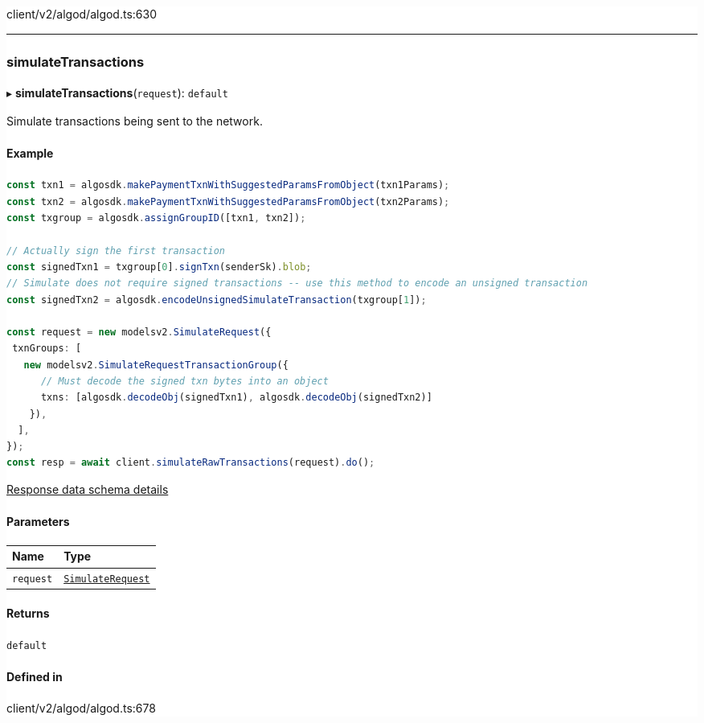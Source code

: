 client/v2/algod/algod.ts:630

___

### simulateTransactions

▸ **simulateTransactions**(`request`): `default`

Simulate transactions being sent to the network.

#### Example
```typescript
const txn1 = algosdk.makePaymentTxnWithSuggestedParamsFromObject(txn1Params);
const txn2 = algosdk.makePaymentTxnWithSuggestedParamsFromObject(txn2Params);
const txgroup = algosdk.assignGroupID([txn1, txn2]);

// Actually sign the first transaction
const signedTxn1 = txgroup[0].signTxn(senderSk).blob;
// Simulate does not require signed transactions -- use this method to encode an unsigned transaction
const signedTxn2 = algosdk.encodeUnsignedSimulateTransaction(txgroup[1]);

const request = new modelsv2.SimulateRequest({
 txnGroups: [
   new modelsv2.SimulateRequestTransactionGroup({
      // Must decode the signed txn bytes into an object
      txns: [algosdk.decodeObj(signedTxn1), algosdk.decodeObj(signedTxn2)]
    }),
  ],
});
const resp = await client.simulateRawTransactions(request).do();
```

[Response data schema details](https://developer.algorand.org/docs/rest-apis/algod/#post-v2transactionssimulate)

#### Parameters

| Name | Type |
| :------ | :------ |
| `request` | [`SimulateRequest`](modelsv2.SimulateRequest.md) |

#### Returns

`default`

#### Defined in

client/v2/algod/algod.ts:678
